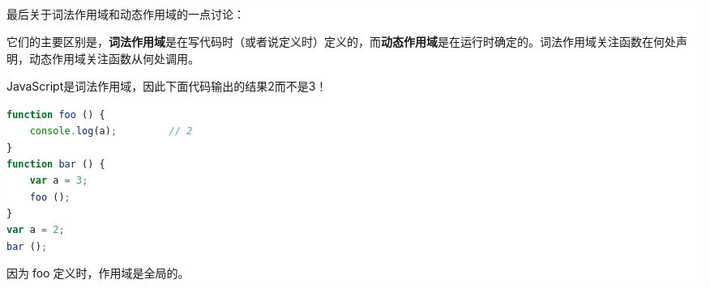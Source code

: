 最后关于词法作用域和动态作用域的一点讨论：

它们的主要区别是，**词法作用域**是在写代码时（或者说定义时）定义的，而**动态作用域**是在运行时确定的。词法作用域关注函数在何处声明，动态作用域关注函数从何处调用。

JavaScript是词法作用域，因此下面代码输出的结果2而不是3！

```js
function foo () {
    console.log(a);			// 2
}
function bar () {
    var a = 3;
    foo ();
}
var a = 2;
bar ();
```

因为 foo 定义时，作用域是全局的。